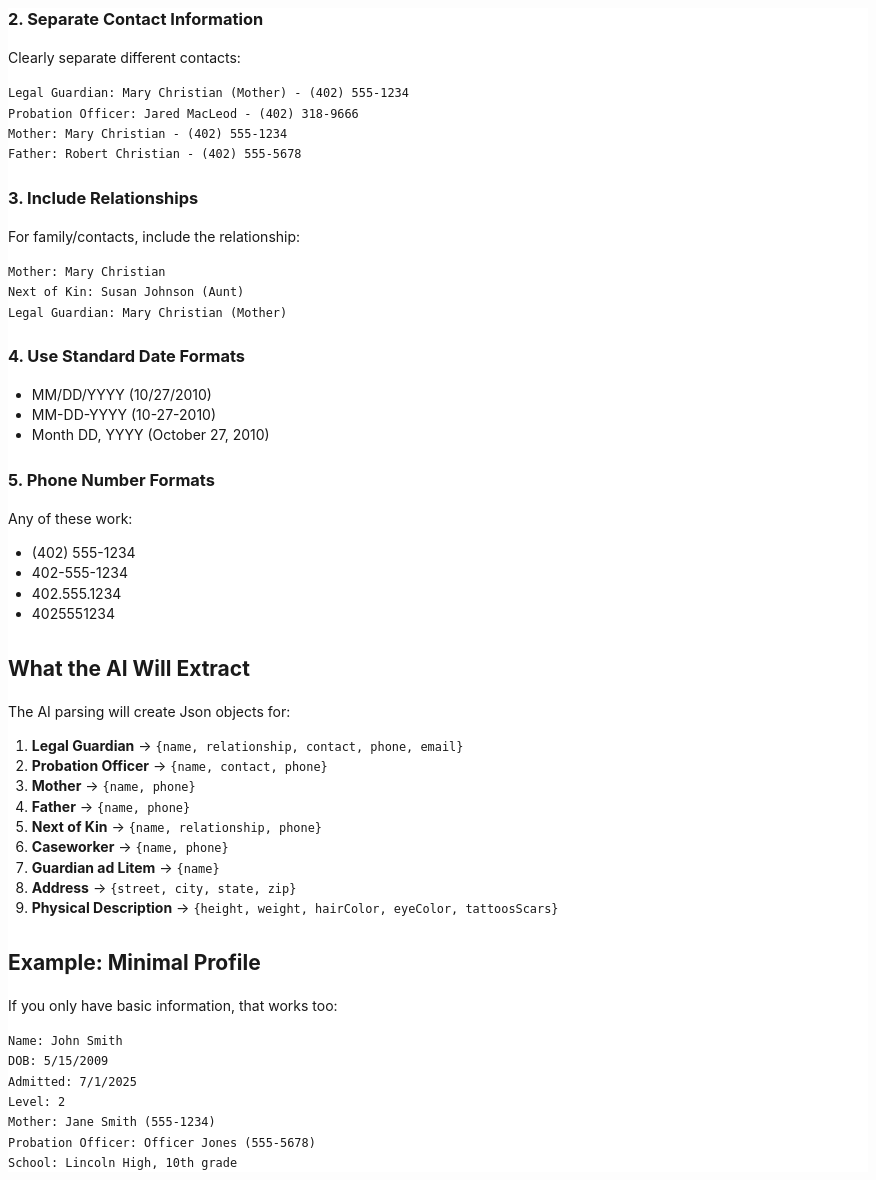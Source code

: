 ### 2. **Separate Contact Information**
Clearly separate different contacts:
```
Legal Guardian: Mary Christian (Mother) - (402) 555-1234
Probation Officer: Jared MacLeod - (402) 318-9666
Mother: Mary Christian - (402) 555-1234
Father: Robert Christian - (402) 555-5678
```

### 3. **Include Relationships**
For family/contacts, include the relationship:
```
Mother: Mary Christian
Next of Kin: Susan Johnson (Aunt)
Legal Guardian: Mary Christian (Mother)
```

### 4. **Use Standard Date Formats**
- MM/DD/YYYY (10/27/2010)
- MM-DD-YYYY (10-27-2010)
- Month DD, YYYY (October 27, 2010)

### 5. **Phone Number Formats**
Any of these work:
- (402) 555-1234
- 402-555-1234
- 402.555.1234
- 4025551234

## What the AI Will Extract

The AI parsing will create Json objects for:

1. **Legal Guardian** → `{name, relationship, contact, phone, email}`
2. **Probation Officer** → `{name, contact, phone}`
3. **Mother** → `{name, phone}`
4. **Father** → `{name, phone}`
5. **Next of Kin** → `{name, relationship, phone}`
6. **Caseworker** → `{name, phone}`
7. **Guardian ad Litem** → `{name}`
8. **Address** → `{street, city, state, zip}`
9. **Physical Description** → `{height, weight, hairColor, eyeColor, tattoosScars}`

## Example: Minimal Profile

If you only have basic information, that works too:

```
Name: John Smith
DOB: 5/15/2009
Admitted: 7/1/2025
Level: 2
Mother: Jane Smith (555-1234)
Probation Officer: Officer Jones (555-5678)
School: Lincoln High, 10th grade
```
